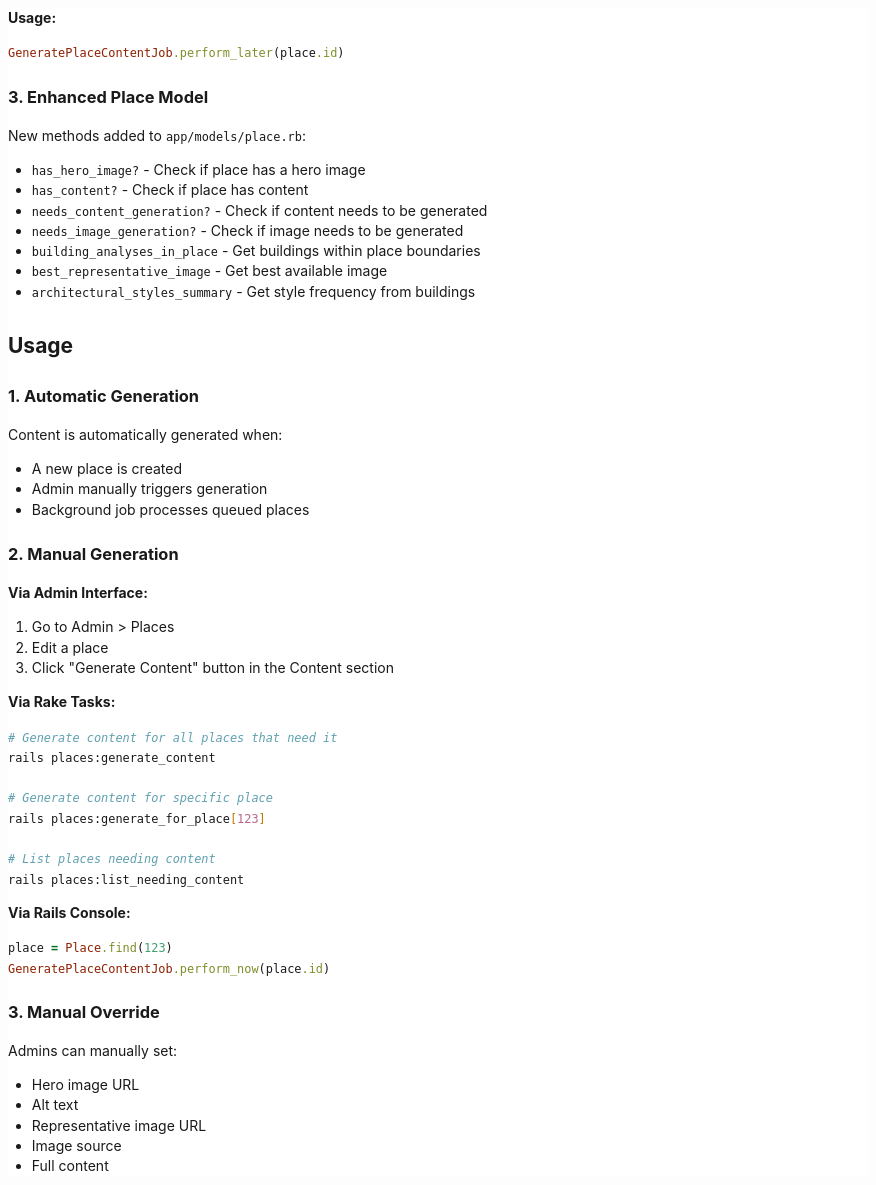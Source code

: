 **Usage:**
```ruby
GeneratePlaceContentJob.perform_later(place.id)
```

### 3. Enhanced Place Model

New methods added to `app/models/place.rb`:

- `has_hero_image?` - Check if place has a hero image
- `has_content?` - Check if place has content
- `needs_content_generation?` - Check if content needs to be generated
- `needs_image_generation?` - Check if image needs to be generated
- `building_analyses_in_place` - Get buildings within place boundaries
- `best_representative_image` - Get best available image
- `architectural_styles_summary` - Get style frequency from buildings

## Usage

### 1. Automatic Generation

Content is automatically generated when:
- A new place is created
- Admin manually triggers generation
- Background job processes queued places

### 2. Manual Generation

**Via Admin Interface:**
1. Go to Admin > Places
2. Edit a place
3. Click "Generate Content" button in the Content section

**Via Rake Tasks:**
```bash
# Generate content for all places that need it
rails places:generate_content

# Generate content for specific place
rails places:generate_for_place[123]

# List places needing content
rails places:list_needing_content
```

**Via Rails Console:**
```ruby
place = Place.find(123)
GeneratePlaceContentJob.perform_now(place.id)
```

### 3. Manual Override

Admins can manually set:
- Hero image URL
- Alt text
- Representative image URL
- Image source
- Full content
